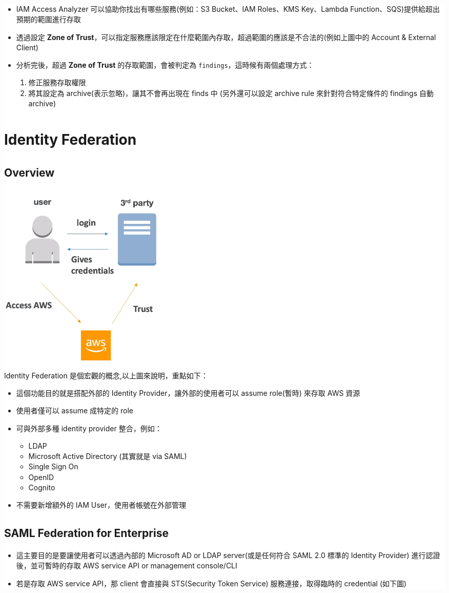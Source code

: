 - IAM Access Analyzer 可以協助你找出有哪些服務(例如：S3 Bucket、IAM Roles、KMS Key、Lambda Function、SQS)提供給超出預期的範圍進行存取

- 透過設定 **Zone of Trust**，可以指定服務應該限定在什麼範圍內存取，超過範圍的應該是不合法的(例如上圖中的 Account & External Client)

- 分析完後，超過 **Zone of Trust** 的存取範圍，會被判定為 `findings`，這時候有兩個處理方式：
  1. 修正服務存取權限
  2. 將其設定為 archive(表示忽略)，讓其不會再出現在 finds 中 (另外還可以設定 archive rule 來針對符合特定條件的 findings 自動 archive)


Identity Federation
===================

## Overview

![AWS Identity Federation](/blog/images/aws/Identity/Identify-Federation.png)

Identity Federation 是個宏觀的概念,以上圖來說明，重點如下：

- 這個功能目的就是搭配外部的 Identity Provider，讓外部的使用者可以 assume role(暫時) 來存取 AWS 資源

- 使用者僅可以 assume 成特定的 role

- 可與外部多種 identity provider 整合，例如：
  - LDAP
  - Microsoft Active Directory (其實就是 via SAML)
  - Single Sign On
  - OpenID
  - Cognito

- 不需要新增額外的 IAM User，使用者帳號在外部管理

## SAML Federation for Enterprise

- 這主要目的是要讓使用者可以透過內部的 Microsoft AD or LDAP server(或是任何符合 SAML 2.0 標準的 Identity Provider) 進行認證後，並可暫時的存取 AWS service API or management console/CLI

- 若是存取 AWS service API，那 client 會直接與 STS(Security Token Service) 服務連接，取得臨時的 credential (如下圖)
